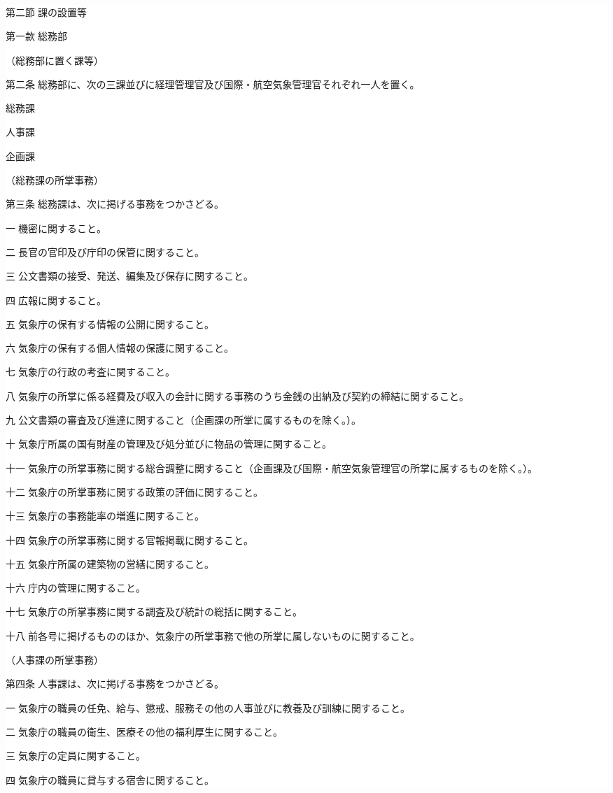 第二節 課の設置等

第一款 総務部

（総務部に置く課等）

第二条 総務部に、次の三課並びに経理管理官及び国際・航空気象管理官それぞれ一人を置く。

総務課

人事課

企画課

（総務課の所掌事務）

第三条 総務課は、次に掲げる事務をつかさどる。

一 機密に関すること。

二 長官の官印及び庁印の保管に関すること。

三 公文書類の接受、発送、編集及び保存に関すること。

四 広報に関すること。

五 気象庁の保有する情報の公開に関すること。

六 気象庁の保有する個人情報の保護に関すること。

七 気象庁の行政の考査に関すること。

八 気象庁の所掌に係る経費及び収入の会計に関する事務のうち金銭の出納及び契約の締結に関すること。

九 公文書類の審査及び進達に関すること（企画課の所掌に属するものを除く。）。

十 気象庁所属の国有財産の管理及び処分並びに物品の管理に関すること。

十一 気象庁の所掌事務に関する総合調整に関すること（企画課及び国際・航空気象管理官の所掌に属するものを除く。）。

十二 気象庁の所掌事務に関する政策の評価に関すること。

十三 気象庁の事務能率の増進に関すること。

十四 気象庁の所掌事務に関する官報掲載に関すること。

十五 気象庁所属の建築物の営繕に関すること。

十六 庁内の管理に関すること。

十七 気象庁の所掌事務に関する調査及び統計の総括に関すること。

十八 前各号に掲げるもののほか、気象庁の所掌事務で他の所掌に属しないものに関すること。

（人事課の所掌事務）

第四条 人事課は、次に掲げる事務をつかさどる。

一 気象庁の職員の任免、給与、懲戒、服務その他の人事並びに教養及び訓練に関すること。

二 気象庁の職員の衛生、医療その他の福利厚生に関すること。

三 気象庁の定員に関すること。

四 気象庁の職員に貸与する宿舎に関すること。
